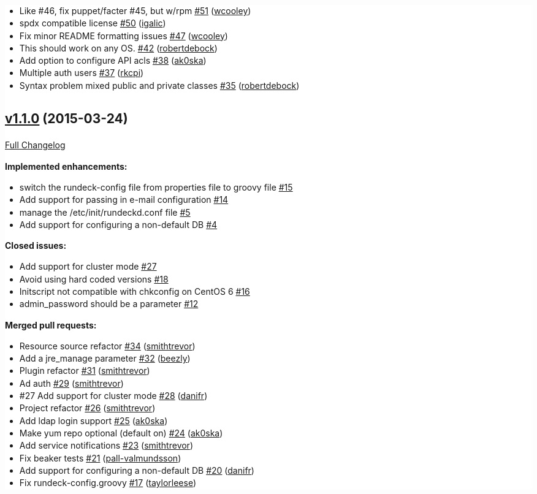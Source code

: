 - Like \#46, fix puppet/facter \#45, but w/rpm [\#51](https://github.com/voxpupuli/puppet-rundeck/pull/51) ([wcooley](https://github.com/wcooley))
- spdx compatible license [\#50](https://github.com/voxpupuli/puppet-rundeck/pull/50) ([igalic](https://github.com/igalic))
- Fix minor README formatting issues [\#47](https://github.com/voxpupuli/puppet-rundeck/pull/47) ([wcooley](https://github.com/wcooley))
- This should work on any OS. [\#42](https://github.com/voxpupuli/puppet-rundeck/pull/42) ([robertdebock](https://github.com/robertdebock))
- Add option to configure API acls [\#38](https://github.com/voxpupuli/puppet-rundeck/pull/38) ([ak0ska](https://github.com/ak0ska))
- Multiple auth users [\#37](https://github.com/voxpupuli/puppet-rundeck/pull/37) ([rkcpi](https://github.com/rkcpi))
- Syntax problem mixed public and private classes [\#35](https://github.com/voxpupuli/puppet-rundeck/pull/35) ([robertdebock](https://github.com/robertdebock))

## [v1.1.0](https://github.com/voxpupuli/puppet-rundeck/tree/v1.1.0) (2015-03-24)
[Full Changelog](https://github.com/voxpupuli/puppet-rundeck/compare/v1.0.0...v1.1.0)

**Implemented enhancements:**

- switch the rundeck-config file from properties file to groovy file [\#15](https://github.com/voxpupuli/puppet-rundeck/issues/15)
- Add support for passing in e-mail configuration [\#14](https://github.com/voxpupuli/puppet-rundeck/issues/14)
- manage the /etc/init/rundeckd.conf file [\#5](https://github.com/voxpupuli/puppet-rundeck/issues/5)
- Add support for configuring a non-default DB [\#4](https://github.com/voxpupuli/puppet-rundeck/issues/4)

**Closed issues:**

- Add support for cluster mode [\#27](https://github.com/voxpupuli/puppet-rundeck/issues/27)
- Avoid using hard coded versions [\#18](https://github.com/voxpupuli/puppet-rundeck/issues/18)
- Initscript not compatible with chkconfig on CentOS 6 [\#16](https://github.com/voxpupuli/puppet-rundeck/issues/16)
- admin\_password should be a parameter [\#12](https://github.com/voxpupuli/puppet-rundeck/issues/12)

**Merged pull requests:**

- Resource source refactor [\#34](https://github.com/voxpupuli/puppet-rundeck/pull/34) ([smithtrevor](https://github.com/smithtrevor))
- Add a jre\_manage parameter [\#32](https://github.com/voxpupuli/puppet-rundeck/pull/32) ([beezly](https://github.com/beezly))
- Plugin refactor [\#31](https://github.com/voxpupuli/puppet-rundeck/pull/31) ([smithtrevor](https://github.com/smithtrevor))
- Ad auth [\#29](https://github.com/voxpupuli/puppet-rundeck/pull/29) ([smithtrevor](https://github.com/smithtrevor))
- \#27 Add support for cluster mode [\#28](https://github.com/voxpupuli/puppet-rundeck/pull/28) ([danifr](https://github.com/danifr))
- Project refactor [\#26](https://github.com/voxpupuli/puppet-rundeck/pull/26) ([smithtrevor](https://github.com/smithtrevor))
- Add ldap login support [\#25](https://github.com/voxpupuli/puppet-rundeck/pull/25) ([ak0ska](https://github.com/ak0ska))
- Make yum repo optional \(default on\) [\#24](https://github.com/voxpupuli/puppet-rundeck/pull/24) ([ak0ska](https://github.com/ak0ska))
- Add service notifications [\#23](https://github.com/voxpupuli/puppet-rundeck/pull/23) ([smithtrevor](https://github.com/smithtrevor))
- Fix beaker tests [\#21](https://github.com/voxpupuli/puppet-rundeck/pull/21) ([pall-valmundsson](https://github.com/pall-valmundsson))
- Add support for configuring a non-default DB [\#20](https://github.com/voxpupuli/puppet-rundeck/pull/20) ([danifr](https://github.com/danifr))
- Fix rundeck-config.groovy [\#17](https://github.com/voxpupuli/puppet-rundeck/pull/17) ([taylorleese](https://github.com/taylorleese))
